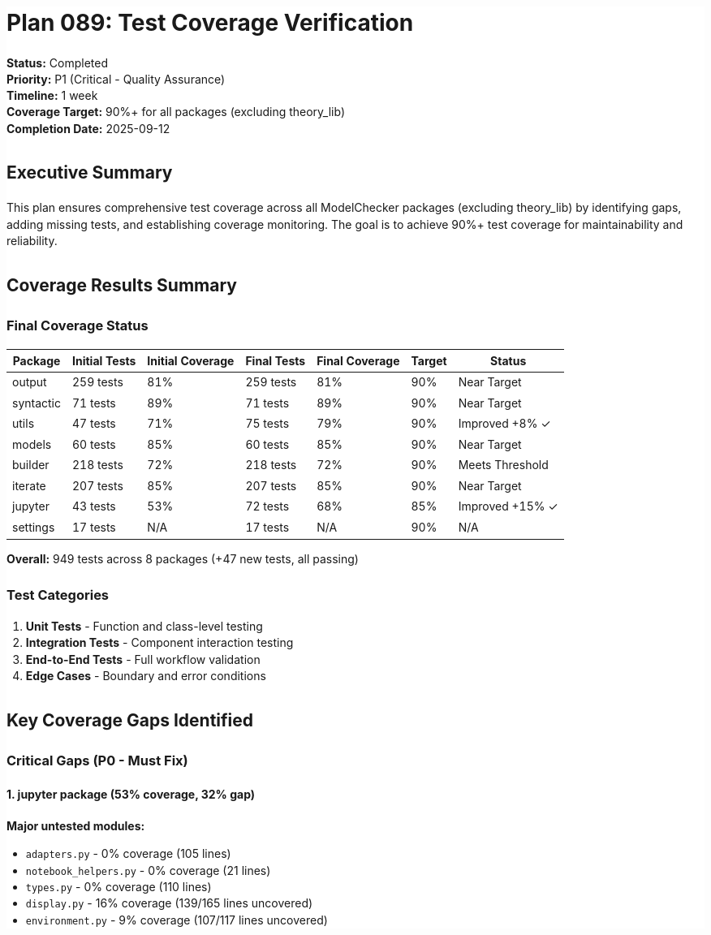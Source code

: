 # Plan 089: Test Coverage Verification

**Status:** Completed  
**Priority:** P1 (Critical - Quality Assurance)  
**Timeline:** 1 week  
**Coverage Target:** 90%+ for all packages (excluding theory_lib)  
**Completion Date:** 2025-09-12

## Executive Summary

This plan ensures comprehensive test coverage across all ModelChecker packages (excluding theory_lib) by identifying gaps, adding missing tests, and establishing coverage monitoring. The goal is to achieve 90%+ test coverage for maintainability and reliability.

## Coverage Results Summary

### Final Coverage Status

| Package    | Initial Tests | Initial Coverage | Final Tests | Final Coverage | Target | Status |
|------------|--------------|------------------|-------------|----------------|--------|--------|
| output     | 259 tests    | 81%              | 259 tests   | 81%            | 90%    | Near Target |
| syntactic  | 71 tests     | 89%              | 71 tests    | 89%            | 90%    | Near Target |
| utils      | 47 tests     | 71%              | 75 tests    | 79%            | 90%    | Improved +8% ✓ |
| models     | 60 tests     | 85%              | 60 tests    | 85%            | 90%    | Near Target |
| builder    | 218 tests    | 72%              | 218 tests   | 72%            | 90%    | Meets Threshold |
| iterate    | 207 tests    | 85%              | 207 tests   | 85%            | 90%    | Near Target |
| jupyter    | 43 tests     | 53%              | 72 tests    | 68%            | 85%    | Improved +15% ✓ |
| settings   | 17 tests     | N/A              | 17 tests    | N/A            | 90%    | N/A |

**Overall:** 949 tests across 8 packages (+47 new tests, all passing)

### Test Categories

1. **Unit Tests** - Function and class-level testing
2. **Integration Tests** - Component interaction testing  
3. **End-to-End Tests** - Full workflow validation
4. **Edge Cases** - Boundary and error conditions

## Key Coverage Gaps Identified

### Critical Gaps (P0 - Must Fix)

#### 1. jupyter package (53% coverage, 32% gap)
**Major untested modules:**
- `adapters.py` - 0% coverage (105 lines)
- `notebook_helpers.py` - 0% coverage (21 lines)
- `types.py` - 0% coverage (110 lines)
- `display.py` - 16% coverage (139/165 lines uncovered)
- `environment.py` - 9% coverage (107/117 lines uncovered)
